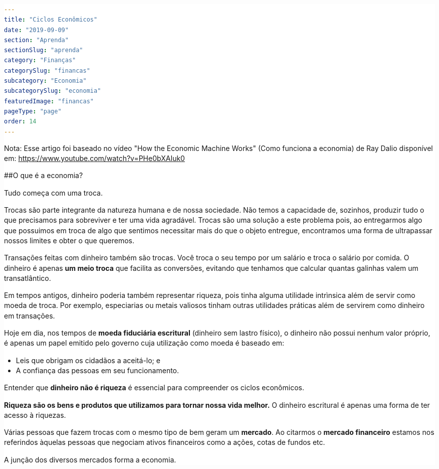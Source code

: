```yaml
---
title: "Ciclos Econômicos"
date: "2019-09-09"
section: "Aprenda"
sectionSlug: "aprenda"
category: "Finanças"
categorySlug: "financas"
subcategory: "Economia"
subcategorySlug: "economia"
featuredImage: "financas"
pageType: "page"
order: 14
---
```


Nota: Esse artigo foi baseado no vídeo "How the Economic Machine Works" (Como funciona a economia) de Ray Dalio disponível em:
https://www.youtube.com/watch?v=PHe0bXAIuk0

##O que é a economia?

Tudo começa com uma troca.

Trocas são parte integrante da natureza humana e de nossa sociedade. Não temos a capacidade de, sozinhos, produzir tudo o que precisamos para sobreviver e ter uma vida agradável. Trocas são uma solução a este problema pois, ao entregarmos algo que possuimos em troca de algo que sentimos necessitar mais do que o objeto entregue, encontramos uma forma de ultrapassar nossos limites e obter o que queremos.

Transações feitas com dinheiro também são trocas.  Você troca o seu tempo por um salário e troca o salário por comida. O dinheiro é apenas **um meio troca** que facilita as conversões, evitando que tenhamos que calcular quantas galinhas valem um transatlântico.

Em tempos antigos, dinheiro poderia também representar riqueza, pois tinha alguma utilidade intrìnsica além de servir como moeda de troca. Por exemplo, especiarias ou metais valiosos tinham outras utilidades práticas além de servirem como dinheiro em transações.


Hoje em dia, nos tempos de **moeda fiduciária escritural** (dinheiro sem lastro físico), o dinheiro não possui nenhum valor próprio, é apenas um papel emitido pelo governo cuja utilização como moeda é baseado em:

- Leis que obrigam os cidadãos a aceitá-lo; e
- A confiança das pessoas em seu funcionamento.

Entender que **dinheiro não é riqueza** é essencial para compreender os ciclos econômicos.


**Riqueza são os bens e produtos que utilizamos para tornar nossa vida melhor.** O dinheiro escritural é apenas uma forma de ter acesso à riquezas.

Várias pessoas que fazem trocas com o mesmo tipo de bem geram um **mercado**. Ao citarmos o **mercado financeiro** estamos nos referindos àquelas pessoas que negociam ativos financeiros como a ações, cotas de fundos etc.

A junção dos diversos mercados forma a economia.
